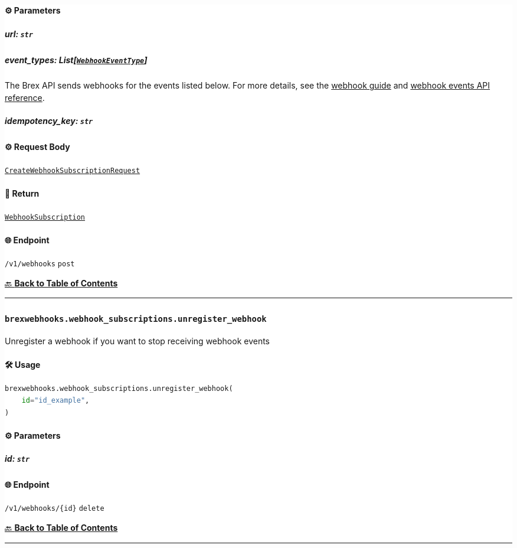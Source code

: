 #### ⚙️ Parameters<a id="⚙️-parameters"></a>

##### url: `str`<a id="url-str"></a>

##### event_types: List[[`WebhookEventType`](./brex_webhooks_python_sdk/type/webhook_event_type.py)]<a id="event_types-listwebhookeventtypebrex_webhooks_python_sdktypewebhook_event_typepy"></a>

The Brex API sends webhooks for the events listed below. For more details, see the [webhook guide](https://developer.brex.com/openapi/webhooks_api/) and [webhook events API reference](https://developer.brex.com/openapi/webhooks_api/).

##### idempotency_key: `str`<a id="idempotency_key-str"></a>

#### ⚙️ Request Body<a id="⚙️-request-body"></a>

[`CreateWebhookSubscriptionRequest`](./brex_webhooks_python_sdk/type/create_webhook_subscription_request.py)
#### 🔄 Return<a id="🔄-return"></a>

[`WebhookSubscription`](./brex_webhooks_python_sdk/pydantic/webhook_subscription.py)

#### 🌐 Endpoint<a id="🌐-endpoint"></a>

`/v1/webhooks` `post`

[🔙 **Back to Table of Contents**](#table-of-contents)

---

### `brexwebhooks.webhook_subscriptions.unregister_webhook`<a id="brexwebhookswebhook_subscriptionsunregister_webhook"></a>

Unregister a webhook if you want to stop receiving webhook events

#### 🛠️ Usage<a id="🛠️-usage"></a>

```python
brexwebhooks.webhook_subscriptions.unregister_webhook(
    id="id_example",
)
```

#### ⚙️ Parameters<a id="⚙️-parameters"></a>

##### id: `str`<a id="id-str"></a>

#### 🌐 Endpoint<a id="🌐-endpoint"></a>

`/v1/webhooks/{id}` `delete`

[🔙 **Back to Table of Contents**](#table-of-contents)

---